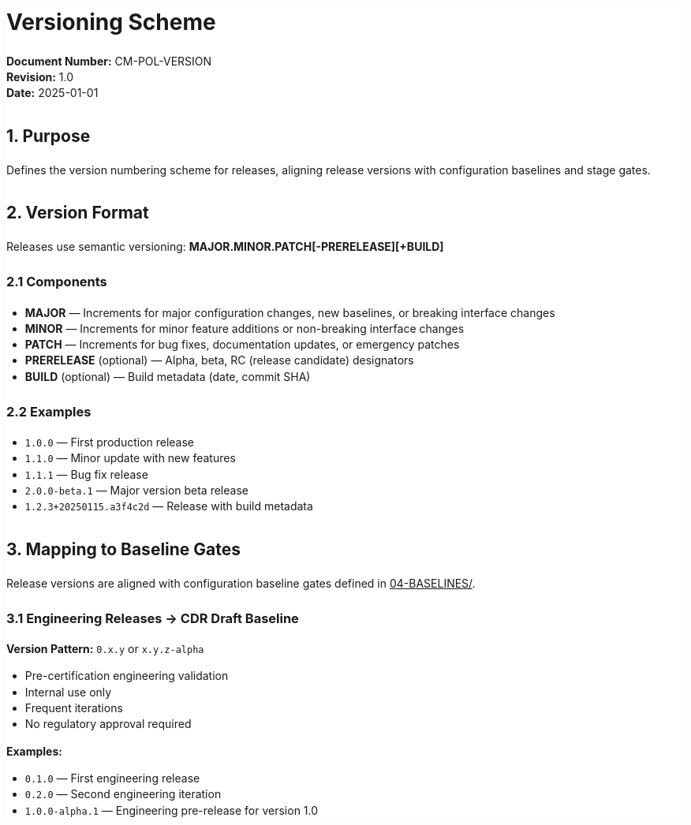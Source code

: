# Versioning Scheme

**Document Number:** CM-POL-VERSION  
**Revision:** 1.0  
**Date:** 2025-01-01

## 1. Purpose

Defines the version numbering scheme for releases, aligning release versions with configuration baselines and stage gates.

## 2. Version Format

Releases use semantic versioning: **MAJOR.MINOR.PATCH[-PRERELEASE][+BUILD]**

### 2.1 Components

- **MAJOR** — Increments for major configuration changes, new baselines, or breaking interface changes
- **MINOR** — Increments for minor feature additions or non-breaking interface changes
- **PATCH** — Increments for bug fixes, documentation updates, or emergency patches
- **PRERELEASE** (optional) — Alpha, beta, RC (release candidate) designators
- **BUILD** (optional) — Build metadata (date, commit SHA)

### 2.2 Examples

- `1.0.0` — First production release
- `1.1.0` — Minor update with new features
- `1.1.1` — Bug fix release
- `2.0.0-beta.1` — Major version beta release
- `1.2.3+20250115.a3f4c2d` — Release with build metadata

## 3. Mapping to Baseline Gates

Release versions are aligned with configuration baseline gates defined in [04-BASELINES/](../../04-BASELINES/).

### 3.1 Engineering Releases → CDR Draft Baseline

**Version Pattern:** `0.x.y` or `x.y.z-alpha`

- Pre-certification engineering validation
- Internal use only
- Frequent iterations
- No regulatory approval required

**Examples:**
- `0.1.0` — First engineering release
- `0.2.0` — Second engineering iteration
- `1.0.0-alpha.1` — Engineering pre-release for version 1.0

